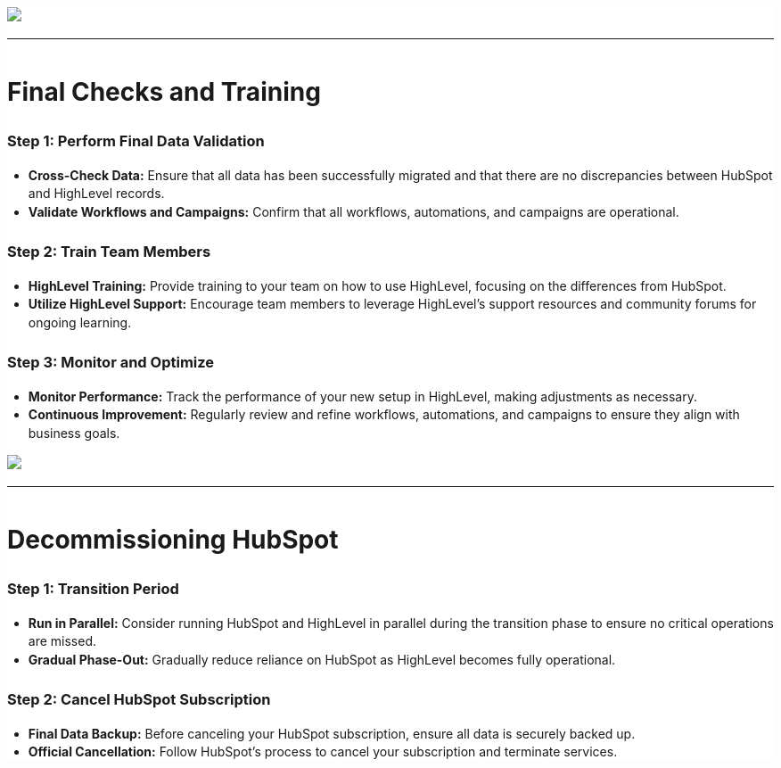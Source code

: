   
![](https://s3.amazonaws.com/cdn.freshdesk.com/data/helpdesk/attachments/production/155033899888/original/lpE6n1QaQ52WLVj6o3vZg2znRz4p1IfbCw.png?1727809774)

---

# **Final Checks and Training**

  
### **Step 1:** Perform Final Data Validation

* **Cross-Check Data:** Ensure that all data has been successfully migrated and that there are no discrepancies between HubSpot and HighLevel records.
* **Validate Workflows and Campaigns:** Confirm that all workflows, automations, and campaigns are operational.
  
  
### **Step 2:** Train Team Members

* **HighLevel Training:** Provide training to your team on how to use HighLevel, focusing on the differences from HubSpot.
* **Utilize HighLevel Support:** Encourage team members to leverage HighLevel’s support resources and community forums for ongoing learning.
  
  
### **Step 3:** Monitor and Optimize

* **Monitor Performance:** Track the performance of your new setup in HighLevel, making adjustments as necessary.
* **Continuous Improvement:** Regularly review and refine workflows, automations, and campaigns to ensure they align with business goals.
  
  
![](https://s3.amazonaws.com/cdn.freshdesk.com/data/helpdesk/attachments/production/155033899873/original/6Vd8OsjxkV6xUO4gI_xNxLXsZno3epaUOg.png?1727809755)

---

# **Decommissioning HubSpot**

  
### **Step 1:** Transition Period

* **Run in Parallel:** Consider running HubSpot and HighLevel in parallel during the transition phase to ensure no critical operations are missed.
* **Gradual Phase-Out:** Gradually reduce reliance on HubSpot as HighLevel becomes fully operational.
  
  
### **Step 2:** Cancel HubSpot Subscription

* **Final Data Backup:** Before canceling your HubSpot subscription, ensure all data is securely backed up.
* **Official Cancellation:** Follow HubSpot’s process to cancel your subscription and terminate services.
  